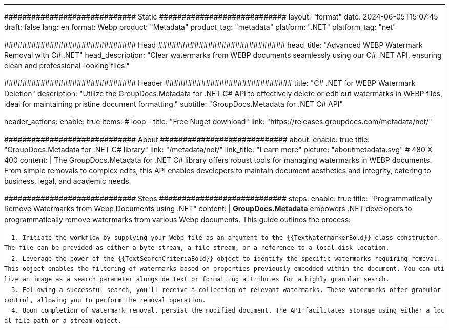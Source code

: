 

---
############################# Static ############################
layout: "format"
date:  2024-06-05T15:07:45
draft: false
lang: en
format: Webp
product: "Metadata"
product_tag: "metadata"
platform: ".NET"
platform_tag: "net"

############################# Head ############################
head_title: "Advanced WEBP Watermark Removal with C# .NET"
head_description: "Clear watermarks from WEBP documents seamlessly using our C# .NET API, ensuring clean and professional-looking files."

############################# Header ############################
title: "C# .NET for WEBP Watermark Deletion" 
description: "Utilize the GroupDocs.Metadata for .NET C# API to effectively delete or edit out watermarks in WEBP files, ideal for maintaining pristine document formatting."
subtitle: "GroupDocs.Metadata for .NET C# API" 

header_actions:
  enable: true
  items:
    #  loop
    - title: "Free Nuget download"
      link: "https://releases.groupdocs.com/metadata/net/"
      
############################# About ############################
about:
    enable: true
    title: "GroupDocs.Metadata for .NET C# library"
    link: "/metadata/net/"
    link_title: "Learn more"
    picture: "aboutmetadata.svg" # 480 X 400
    content: |
       The GroupDocs.Metadata for .NET C# library offers robust tools for managing watermarks in WEBP documents. From simple removals to complex edits, this API enables developers to maintain document aesthetics and integrity, catering to business, legal, and academic needs.

############################# Steps ############################
steps:
    enable: true
    title: "Programmatically Remove Watermarks from Webp Documents using .NET"
    content: |
      **[GroupDocs.Metadata](https://products.groupdocs.com/metadata/net/)** empowers .NET developers to programmatically remove watermarks from various Webp documents. This guide outlines the process:
      
      1. Initiate the workflow by supplying your Webp file as an argument to the {{TextWatermarkerBold}} class constructor. The file can be provided as either a byte stream, a file stream, or a reference to a local disk location.
      2. Leverage the power of the {{TextSearchCriteriaBold}} object to identify the specific watermarks requiring removal. This object enables the filtering of watermarks based on properties previously embedded within the document. You can utilize an image as a search parameter alongside text or formatting attributes for a highly granular search.
      3. Following a successful search, you'll receive a collection of relevant watermarks. These watermarks offer granular control, allowing you to perform the removal operation.
      4. Upon completion of watermark removal, persist the modified document. The API facilitates storage using either a local file path or a stream object.
   
